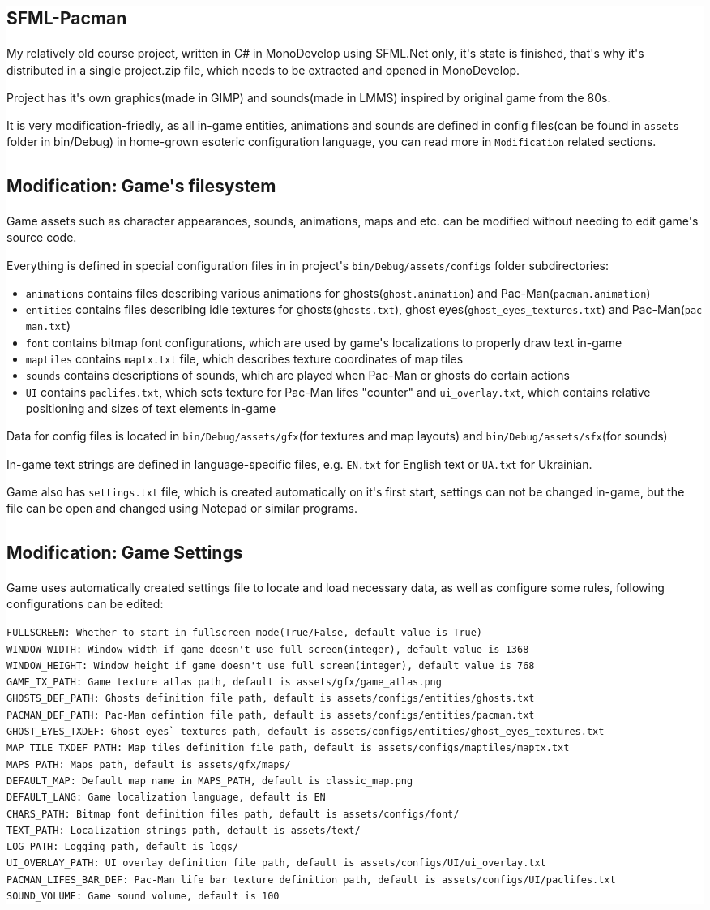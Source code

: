 ## SFML-Pacman
My relatively old course project, written in C# in MonoDevelop using SFML.Net only, it's state is finished, that's why it's distributed in a single project.zip file, which needs to be extracted and opened in MonoDevelop.

Project has it's own graphics(made in GIMP) and sounds(made in LMMS) inspired by original game from the 80s.

It is very modification-friedly, as all in-game entities, animations and sounds are defined in config files(can be found in `assets` folder in bin/Debug) in home-grown esoteric configuration language, you can read more in `Modification` related sections.

## Modification: Game's filesystem
Game assets such as character appearances, sounds, animations, maps and etc. can be modified without needing to edit game's source code.

Everything is defined in special configuration files in in project's `bin/Debug/assets/configs` folder subdirectories:

  - `animations` contains files describing various animations for ghosts(`ghost.animation`) and Pac-Man(`pacman.animation`)
  - `entities` contains files describing idle textures for ghosts(`ghosts.txt`), ghost eyes(`ghost_eyes_textures.txt`) and Pac-Man(`pacman.txt`)
  - `font` contains bitmap font configurations, which are used by game's localizations to properly draw text in-game
  - `maptiles` contains `maptx.txt` file, which describes texture coordinates of map tiles
  - `sounds` contains descriptions of sounds, which are played when Pac-Man or ghosts do certain actions
  - `UI` contains `paclifes.txt`, which sets texture for Pac-Man lifes "counter" and `ui_overlay.txt`, which contains relative positioning and sizes of text elements in-game

Data for config files is located in `bin/Debug/assets/gfx`(for textures and map layouts) and `bin/Debug/assets/sfx`(for sounds)

In-game text strings are defined in language-specific files, e.g. `EN.txt` for English text or `UA.txt` for Ukrainian.

Game also has `settings.txt` file, which is created automatically on it's first start, settings can not be changed in-game, but the file can be open and changed using Notepad or similar programs.

## Modification: Game Settings
Game uses automatically created settings file to locate and load necessary data, as well as configure some rules, following configurations can be edited:
```
FULLSCREEN: Whether to start in fullscreen mode(True/False, default value is True)
WINDOW_WIDTH: Window width if game doesn't use full screen(integer), default value is 1368
WINDOW_HEIGHT: Window height if game doesn't use full screen(integer), default value is 768
GAME_TX_PATH: Game texture atlas path, default is assets/gfx/game_atlas.png
GHOSTS_DEF_PATH: Ghosts definition file path, default is assets/configs/entities/ghosts.txt
PACMAN_DEF_PATH: Pac-Man defintion file path, default is assets/configs/entities/pacman.txt
GHOST_EYES_TXDEF: Ghost eyes` textures path, default is assets/configs/entities/ghost_eyes_textures.txt
MAP_TILE_TXDEF_PATH: Map tiles definition file path, default is assets/configs/maptiles/maptx.txt
MAPS_PATH: Maps path, default is assets/gfx/maps/
DEFAULT_MAP: Default map name in MAPS_PATH, default is classic_map.png
DEFAULT_LANG: Game localization language, default is EN
CHARS_PATH: Bitmap font definition files path, default is assets/configs/font/
TEXT_PATH: Localization strings path, default is assets/text/
LOG_PATH: Logging path, default is logs/
UI_OVERLAY_PATH: UI overlay definition file path, default is assets/configs/UI/ui_overlay.txt
PACMAN_LIFES_BAR_DEF: Pac-Man life bar texture definition path, default is assets/configs/UI/paclifes.txt
SOUND_VOLUME: Game sound volume, default is 100
```